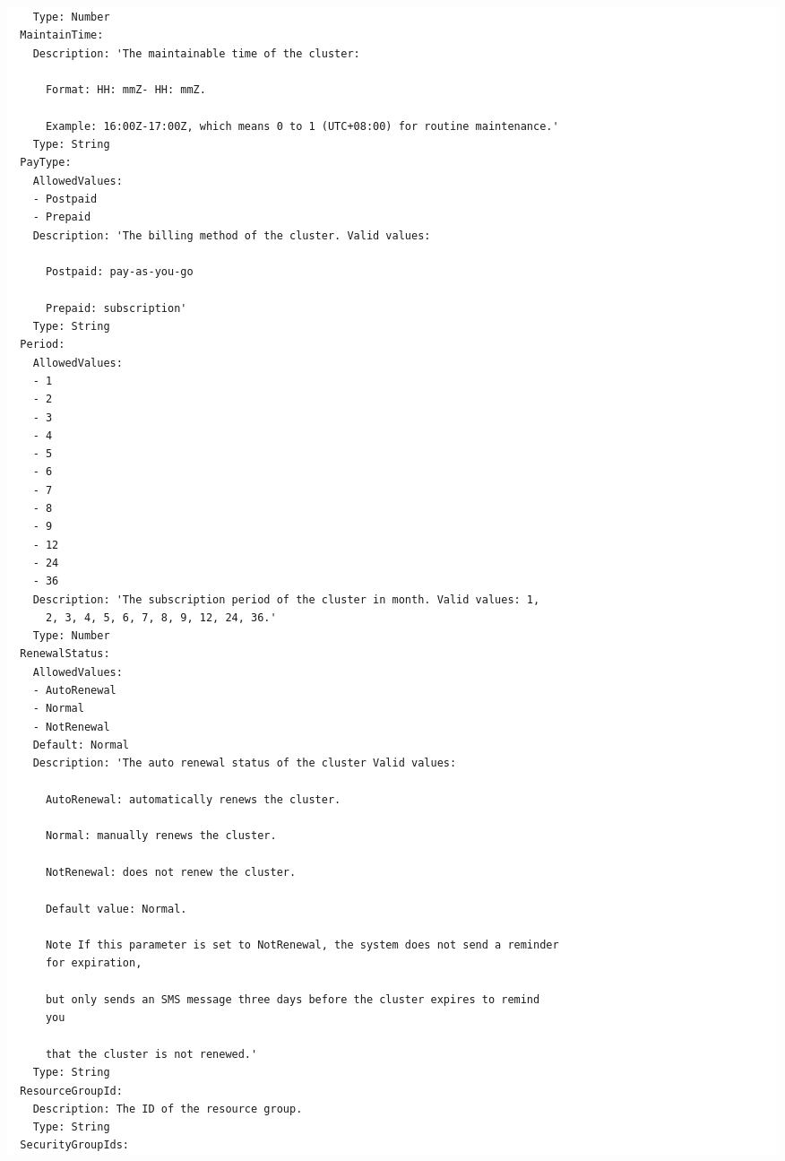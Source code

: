 ```
    Type: Number
  MaintainTime:
    Description: 'The maintainable time of the cluster:

      Format: HH: mmZ- HH: mmZ.

      Example: 16:00Z-17:00Z, which means 0 to 1 (UTC+08:00) for routine maintenance.'
    Type: String
  PayType:
    AllowedValues:
    - Postpaid
    - Prepaid
    Description: 'The billing method of the cluster. Valid values:

      Postpaid: pay-as-you-go

      Prepaid: subscription'
    Type: String
  Period:
    AllowedValues:
    - 1
    - 2
    - 3
    - 4
    - 5
    - 6
    - 7
    - 8
    - 9
    - 12
    - 24
    - 36
    Description: 'The subscription period of the cluster in month. Valid values: 1,
      2, 3, 4, 5, 6, 7, 8, 9, 12, 24, 36.'
    Type: Number
  RenewalStatus:
    AllowedValues:
    - AutoRenewal
    - Normal
    - NotRenewal
    Default: Normal
    Description: 'The auto renewal status of the cluster Valid values:

      AutoRenewal: automatically renews the cluster.

      Normal: manually renews the cluster.

      NotRenewal: does not renew the cluster.

      Default value: Normal.

      Note If this parameter is set to NotRenewal, the system does not send a reminder
      for expiration,

      but only sends an SMS message three days before the cluster expires to remind
      you

      that the cluster is not renewed.'
    Type: String
  ResourceGroupId:
    Description: The ID of the resource group.
    Type: String
  SecurityGroupIds:
```